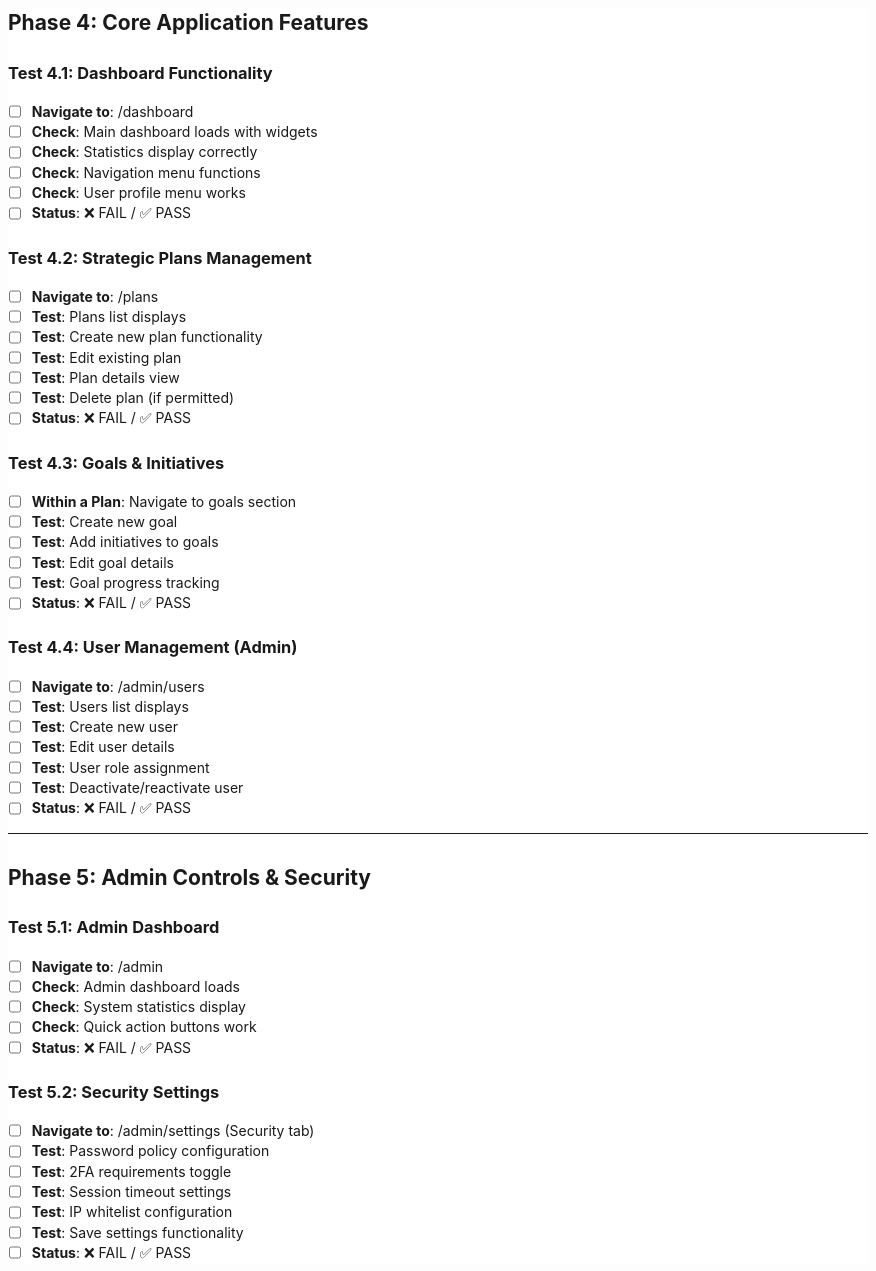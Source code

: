
## Phase 4: Core Application Features

### Test 4.1: Dashboard Functionality
- [ ] **Navigate to**: /dashboard
- [ ] **Check**: Main dashboard loads with widgets
- [ ] **Check**: Statistics display correctly
- [ ] **Check**: Navigation menu functions
- [ ] **Check**: User profile menu works
- [ ] **Status**: ❌ FAIL / ✅ PASS

### Test 4.2: Strategic Plans Management
- [ ] **Navigate to**: /plans
- [ ] **Test**: Plans list displays
- [ ] **Test**: Create new plan functionality
- [ ] **Test**: Edit existing plan
- [ ] **Test**: Plan details view
- [ ] **Test**: Delete plan (if permitted)
- [ ] **Status**: ❌ FAIL / ✅ PASS

### Test 4.3: Goals & Initiatives
- [ ] **Within a Plan**: Navigate to goals section
- [ ] **Test**: Create new goal
- [ ] **Test**: Add initiatives to goals
- [ ] **Test**: Edit goal details
- [ ] **Test**: Goal progress tracking
- [ ] **Status**: ❌ FAIL / ✅ PASS

### Test 4.4: User Management (Admin)
- [ ] **Navigate to**: /admin/users
- [ ] **Test**: Users list displays
- [ ] **Test**: Create new user
- [ ] **Test**: Edit user details
- [ ] **Test**: User role assignment
- [ ] **Test**: Deactivate/reactivate user
- [ ] **Status**: ❌ FAIL / ✅ PASS

---

## Phase 5: Admin Controls & Security

### Test 5.1: Admin Dashboard
- [ ] **Navigate to**: /admin
- [ ] **Check**: Admin dashboard loads
- [ ] **Check**: System statistics display
- [ ] **Check**: Quick action buttons work
- [ ] **Status**: ❌ FAIL / ✅ PASS

### Test 5.2: Security Settings
- [ ] **Navigate to**: /admin/settings (Security tab)
- [ ] **Test**: Password policy configuration
- [ ] **Test**: 2FA requirements toggle
- [ ] **Test**: Session timeout settings
- [ ] **Test**: IP whitelist configuration
- [ ] **Test**: Save settings functionality
- [ ] **Status**: ❌ FAIL / ✅ PASS
